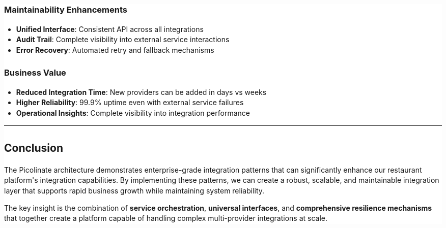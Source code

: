 ### Maintainability Enhancements
- **Unified Interface**: Consistent API across all integrations
- **Audit Trail**: Complete visibility into external service interactions
- **Error Recovery**: Automated retry and fallback mechanisms

### Business Value
- **Reduced Integration Time**: New providers can be added in days vs weeks
- **Higher Reliability**: 99.9% uptime even with external service failures
- **Operational Insights**: Complete visibility into integration performance

---

## Conclusion

The Picolinate architecture demonstrates enterprise-grade integration patterns that can significantly enhance our restaurant platform's integration capabilities. By implementing these patterns, we can create a robust, scalable, and maintainable integration layer that supports rapid business growth while maintaining system reliability.

The key insight is the combination of **service orchestration**, **universal interfaces**, and **comprehensive resilience mechanisms** that together create a platform capable of handling complex multi-provider integrations at scale.